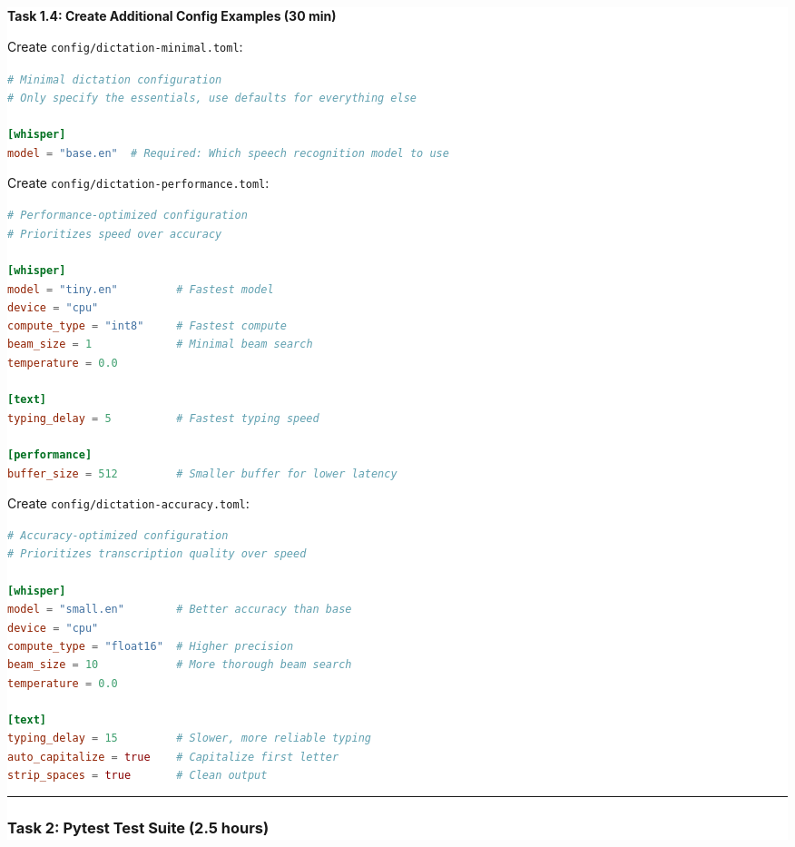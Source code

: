 **Task 1.4: Create Additional Config Examples (30 min)**

Create `config/dictation-minimal.toml`:

```toml
# Minimal dictation configuration
# Only specify the essentials, use defaults for everything else

[whisper]
model = "base.en"  # Required: Which speech recognition model to use
```

Create `config/dictation-performance.toml`:

```toml
# Performance-optimized configuration
# Prioritizes speed over accuracy

[whisper]
model = "tiny.en"         # Fastest model
device = "cpu"
compute_type = "int8"     # Fastest compute
beam_size = 1             # Minimal beam search
temperature = 0.0

[text]
typing_delay = 5          # Fastest typing speed

[performance]
buffer_size = 512         # Smaller buffer for lower latency
```

Create `config/dictation-accuracy.toml`:

```toml
# Accuracy-optimized configuration
# Prioritizes transcription quality over speed

[whisper]
model = "small.en"        # Better accuracy than base
device = "cpu"
compute_type = "float16"  # Higher precision
beam_size = 10            # More thorough beam search
temperature = 0.0

[text]
typing_delay = 15         # Slower, more reliable typing
auto_capitalize = true    # Capitalize first letter
strip_spaces = true       # Clean output
```

---

### Task 2: Pytest Test Suite (2.5 hours)
